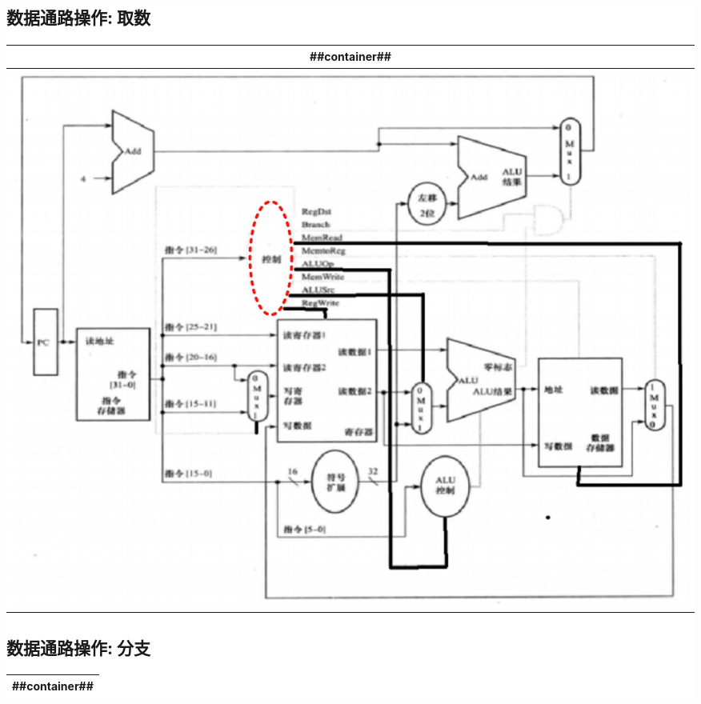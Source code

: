 ## 数据通路操作: 取数

| ##container## |
|:--:|
|![Clip_2024-07-04_23-05-46.png ##w800##](./Clip_2024-07-04_23-05-46.png)|

## 数据通路操作: 分支

| ##container## |
|:--:|